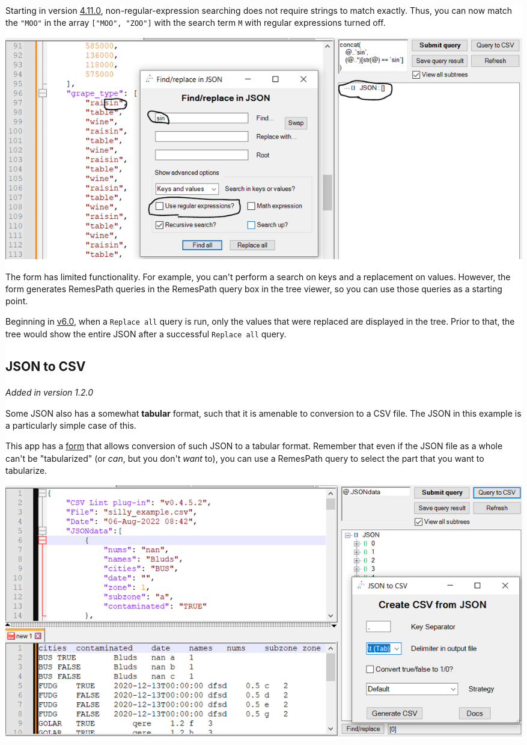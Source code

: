 Starting in version [4.11.0](/CHANGELOG.md#4110---2023-03-15), non-regular-expression searching does not require strings to match exactly. Thus, you can now match the `"MOO"` in the array `["MOO", "ZOO"]` with the search term `M` with regular expressions turned off.

![Find/replace form non-regex search must match exactly before v4.11.0](/docs/find%20replace%20form%20nonregex%20exact.PNG)

The form has limited functionality. For example, you can't perform a search on keys and a replacement on values. However, the form generates RemesPath queries in the RemesPath query box in the tree viewer, so you can use those queries as a starting point.

Beginning in [v6.0](/CHANGELOG.md#600---2023-12-13), when a `Replace all` query is run, only the values that were replaced are displayed in the tree. Prior to that, the tree would show the entire JSON after a successful `Replace all` query.

## JSON to CSV ##

*Added in version 1.2.0*

Some JSON also has a somewhat __tabular__ format, such that it is amenable to conversion to a CSV file. The JSON in this example is a particularly simple case of this.

This app has a [form](/docs/json-to-csv.md) that allows conversion of such JSON to a tabular format. Remember that even if the JSON file as a whole can't be "tabularized" (or *can*, but you don't *want*  to), you can use a RemesPath query to select the part that you want to tabularize.

![JSON to CSV convertor](/docs/json%20viewer%20csv%20generator.PNG)